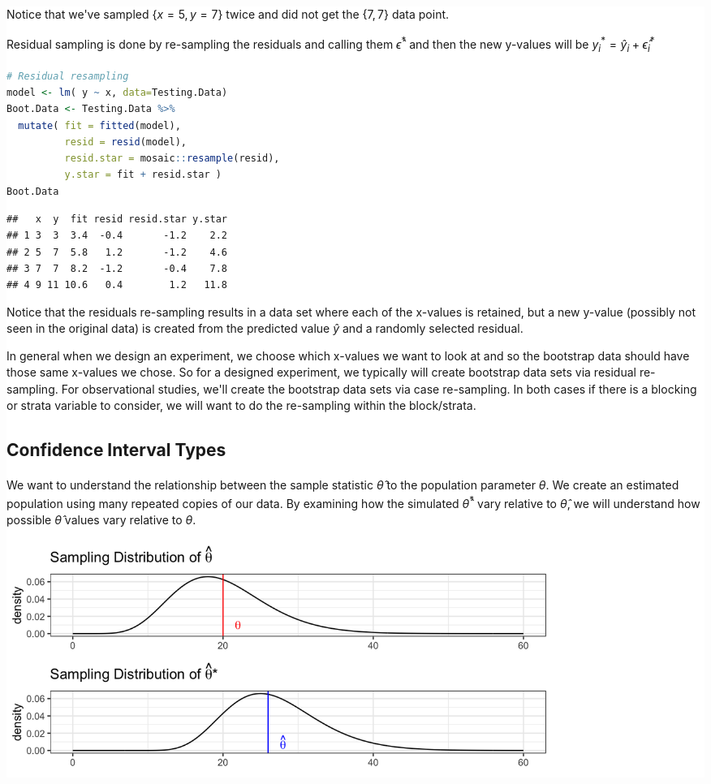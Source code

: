 Notice that we've sampled $\left\{ x=5,y=7\right\}$  twice and did not get the $\left\{ 7,7\right\}$  data point. 

Residual sampling is done by re-sampling the residuals and calling them $\hat{\epsilon}^{*}$ and then the new y-values will be $y_{i}^{*}=\hat{y}_{i}+\hat{\epsilon}_{i}^{*}$


```r
# Residual resampling
model <- lm( y ~ x, data=Testing.Data)
Boot.Data <- Testing.Data %>%
  mutate( fit = fitted(model),
          resid = resid(model),
          resid.star = mosaic::resample(resid),
          y.star = fit + resid.star )
Boot.Data
```

```
##   x  y  fit resid resid.star y.star
## 1 3  3  3.4  -0.4       -1.2    2.2
## 2 5  7  5.8   1.2       -1.2    4.6
## 3 7  7  8.2  -1.2       -0.4    7.8
## 4 9 11 10.6   0.4        1.2   11.8
```


Notice that the residuals re-sampling results in a data set where each of the x-values is retained, but a new y-value (possibly not seen in the original data) is created from the predicted value $\hat{y}$ and a randomly selected residual.

In general when we design an experiment, we choose which x-values we want to look at and so the bootstrap data should have those same x-values we chose. So for a designed experiment, we typically will create bootstrap data sets via residual re-sampling. For observational studies, we'll create the bootstrap data sets via case re-sampling. In both cases if there is a blocking or strata variable to consider, we will want to do the re-sampling within the block/strata.

## Confidence Interval Types 

We want to understand the relationship between the sample statistic $\hat{\theta}$ to the population parameter $\theta$. We create an estimated population using many repeated copies of our data. By examining how the simulated $\hat{\theta}^{*}$ vary relative to $\hat{\theta}$, we will understand how possible $\hat{\theta}$ values vary relative to $\theta$. 



<img src="11_Resampling_LinearModels_files/figure-html/unnamed-chunk-15-1.png" width="672" />
